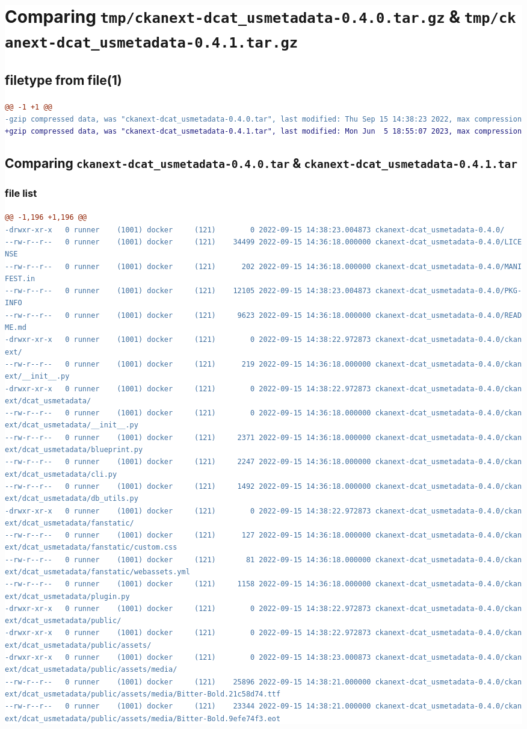 # Comparing `tmp/ckanext-dcat_usmetadata-0.4.0.tar.gz` & `tmp/ckanext-dcat_usmetadata-0.4.1.tar.gz`

## filetype from file(1)

```diff
@@ -1 +1 @@
-gzip compressed data, was "ckanext-dcat_usmetadata-0.4.0.tar", last modified: Thu Sep 15 14:38:23 2022, max compression
+gzip compressed data, was "ckanext-dcat_usmetadata-0.4.1.tar", last modified: Mon Jun  5 18:55:07 2023, max compression
```

## Comparing `ckanext-dcat_usmetadata-0.4.0.tar` & `ckanext-dcat_usmetadata-0.4.1.tar`

### file list

```diff
@@ -1,196 +1,196 @@
-drwxr-xr-x   0 runner    (1001) docker     (121)        0 2022-09-15 14:38:23.004873 ckanext-dcat_usmetadata-0.4.0/
--rw-r--r--   0 runner    (1001) docker     (121)    34499 2022-09-15 14:36:18.000000 ckanext-dcat_usmetadata-0.4.0/LICENSE
--rw-r--r--   0 runner    (1001) docker     (121)      202 2022-09-15 14:36:18.000000 ckanext-dcat_usmetadata-0.4.0/MANIFEST.in
--rw-r--r--   0 runner    (1001) docker     (121)    12105 2022-09-15 14:38:23.004873 ckanext-dcat_usmetadata-0.4.0/PKG-INFO
--rw-r--r--   0 runner    (1001) docker     (121)     9623 2022-09-15 14:36:18.000000 ckanext-dcat_usmetadata-0.4.0/README.md
-drwxr-xr-x   0 runner    (1001) docker     (121)        0 2022-09-15 14:38:22.972873 ckanext-dcat_usmetadata-0.4.0/ckanext/
--rw-r--r--   0 runner    (1001) docker     (121)      219 2022-09-15 14:36:18.000000 ckanext-dcat_usmetadata-0.4.0/ckanext/__init__.py
-drwxr-xr-x   0 runner    (1001) docker     (121)        0 2022-09-15 14:38:22.972873 ckanext-dcat_usmetadata-0.4.0/ckanext/dcat_usmetadata/
--rw-r--r--   0 runner    (1001) docker     (121)        0 2022-09-15 14:36:18.000000 ckanext-dcat_usmetadata-0.4.0/ckanext/dcat_usmetadata/__init__.py
--rw-r--r--   0 runner    (1001) docker     (121)     2371 2022-09-15 14:36:18.000000 ckanext-dcat_usmetadata-0.4.0/ckanext/dcat_usmetadata/blueprint.py
--rw-r--r--   0 runner    (1001) docker     (121)     2247 2022-09-15 14:36:18.000000 ckanext-dcat_usmetadata-0.4.0/ckanext/dcat_usmetadata/cli.py
--rw-r--r--   0 runner    (1001) docker     (121)     1492 2022-09-15 14:36:18.000000 ckanext-dcat_usmetadata-0.4.0/ckanext/dcat_usmetadata/db_utils.py
-drwxr-xr-x   0 runner    (1001) docker     (121)        0 2022-09-15 14:38:22.972873 ckanext-dcat_usmetadata-0.4.0/ckanext/dcat_usmetadata/fanstatic/
--rw-r--r--   0 runner    (1001) docker     (121)      127 2022-09-15 14:36:18.000000 ckanext-dcat_usmetadata-0.4.0/ckanext/dcat_usmetadata/fanstatic/custom.css
--rw-r--r--   0 runner    (1001) docker     (121)       81 2022-09-15 14:36:18.000000 ckanext-dcat_usmetadata-0.4.0/ckanext/dcat_usmetadata/fanstatic/webassets.yml
--rw-r--r--   0 runner    (1001) docker     (121)     1158 2022-09-15 14:36:18.000000 ckanext-dcat_usmetadata-0.4.0/ckanext/dcat_usmetadata/plugin.py
-drwxr-xr-x   0 runner    (1001) docker     (121)        0 2022-09-15 14:38:22.972873 ckanext-dcat_usmetadata-0.4.0/ckanext/dcat_usmetadata/public/
-drwxr-xr-x   0 runner    (1001) docker     (121)        0 2022-09-15 14:38:22.972873 ckanext-dcat_usmetadata-0.4.0/ckanext/dcat_usmetadata/public/assets/
-drwxr-xr-x   0 runner    (1001) docker     (121)        0 2022-09-15 14:38:23.000873 ckanext-dcat_usmetadata-0.4.0/ckanext/dcat_usmetadata/public/assets/media/
--rw-r--r--   0 runner    (1001) docker     (121)    25896 2022-09-15 14:38:21.000000 ckanext-dcat_usmetadata-0.4.0/ckanext/dcat_usmetadata/public/assets/media/Bitter-Bold.21c58d74.ttf
--rw-r--r--   0 runner    (1001) docker     (121)    23344 2022-09-15 14:38:21.000000 ckanext-dcat_usmetadata-0.4.0/ckanext/dcat_usmetadata/public/assets/media/Bitter-Bold.9efe74f3.eot
```